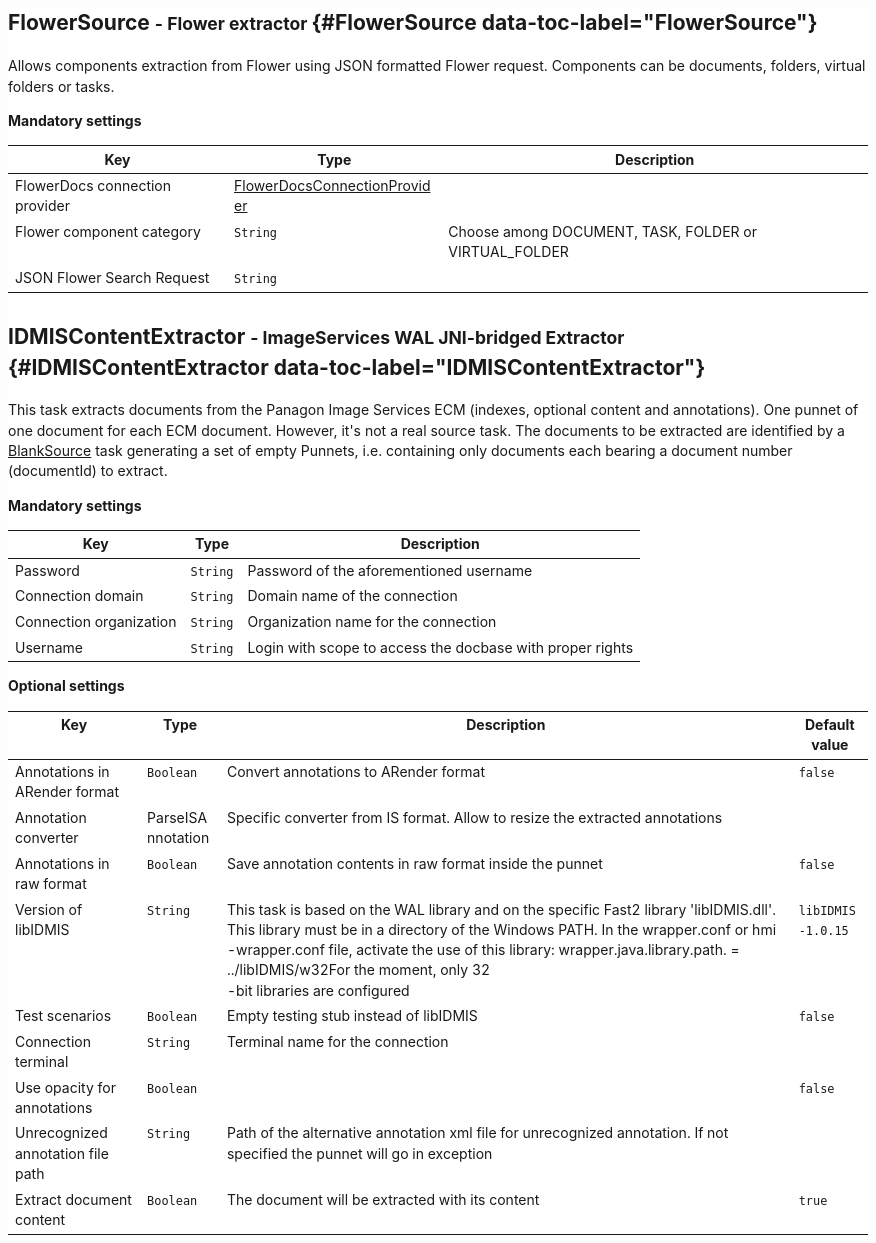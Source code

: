 

## FlowerSource <small> - Flower extractor </small> {#FlowerSource data-toc-label="FlowerSource"}

Allows components extraction from Flower using JSON formatted Flower request.
Components can be documents, folders, virtual folders or tasks.

<b>Mandatory settings</b>

|Key      | Type    | Description | 
| - | - | - |
 | FlowerDocs connection provider | [FlowerDocsConnectionProvider](../Credentials/#FlowerDocsConnectionProvider) |  | 
 | Flower component category | `String` | Choose among DOCUMENT, TASK, FOLDER or VIRTUAL_FOLDER | 
 | JSON Flower Search Request | `String` |  | 



## IDMISContentExtractor <small> - ImageServices WAL JNI-bridged Extractor </small> {#IDMISContentExtractor data-toc-label="IDMISContentExtractor"}

This task extracts documents from the Panagon Image Services ECM (indexes, optional content and annotations). One punnet of one document for each ECM document. However, it's not a real source task. The documents to be extracted are identified by a [BlankSource](#BlankSource) task generating a set of empty Punnets, i.e. containing only documents each bearing a document number (documentId) to extract.

<b>Mandatory settings</b>

|Key      | Type    | Description | 
| - | - | - |
 | Password | `String` | Password of the aforementioned username | 
 | Connection domain | `String` | Domain name of the connection | 
 | Connection organization | `String` | Organization name for the connection | 
 | Username | `String` | Login with scope to access the docbase with proper rights | 


<b>Optional settings</b>

|Key      | Type    | Description |  Default value |
| - | - | - | - |
 | Annotations in ARender format | `Boolean` | Convert annotations to ARender format | `false ` | 
 | Annotation converter | ParseISAnnotation | Specific converter from IS format. Allow to resize the extracted annotations | 
 | Annotations in raw format | `Boolean` | Save annotation contents in raw format inside the punnet | `false ` | 
 | Version of libIDMIS | `String` | This task is based on the WAL library and on the specific Fast2 library 'libIDMIS.dll'. This library must be in a directory of the Windows PATH. In the wrapper.conf or hmi<br/>-wrapper.conf file, activate the use of this library: wrapper.java.library.path. <increment> = ../libIDMIS/w32For the moment, only 32<br/>-bit libraries are configured | `libIDMIS-1.0.15 ` | 
 | Test scenarios | `Boolean` | Empty testing stub instead of libIDMIS | `false ` | 
 | Connection terminal | `String` | Terminal name for the connection | 
 | Use opacity for annotations | `Boolean` |  | `false ` | 
 | Unrecognized annotation file path | `String` | Path of the alternative annotation xml file for unrecognized annotation. If not specified the punnet will go in exception | 
 | Extract document content | `Boolean` | The document will be extracted with its content | `true ` | 